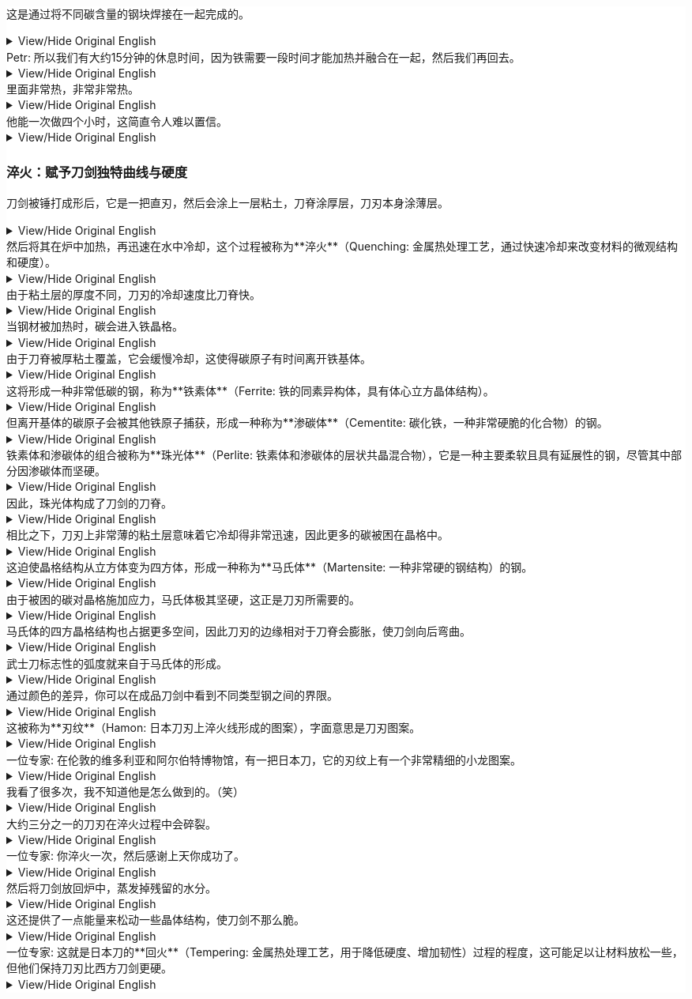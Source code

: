这是通过将不同碳含量的钢块焊接在一起完成的。
<details><summary>View/Hide Original English</summary></details>
Petr: 所以我们有大约15分钟的休息时间，因为铁需要一段时间才能加热并融合在一起，然后我们再回去。
<details><summary>View/Hide Original English</summary></details>
里面非常热，非常非常热。
<details><summary>View/Hide Original English</summary></details>
他能一次做四个小时，这简直令人难以置信。
<details><summary>View/Hide Original English</summary></details>

### 淬火：赋予刀剑独特曲线与硬度

刀剑被锤打成形后，它是一把直刃，然后会涂上一层粘土，刀脊涂厚层，刀刃本身涂薄层。
<details><summary>View/Hide Original English</summary></details>
然后将其在炉中加热，再迅速在水中冷却，这个过程被称为**淬火**（Quenching: 金属热处理工艺，通过快速冷却来改变材料的微观结构和硬度）。
<details><summary>View/Hide Original English</summary></details>
由于粘土层的厚度不同，刀刃的冷却速度比刀脊快。
<details><summary>View/Hide Original English</summary></details>
当钢材被加热时，碳会进入铁晶格。
<details><summary>View/Hide Original English</summary></details>
由于刀脊被厚粘土覆盖，它会缓慢冷却，这使得碳原子有时间离开铁基体。
<details><summary>View/Hide Original English</summary></details>
这将形成一种非常低碳的钢，称为**铁素体**（Ferrite: 铁的同素异构体，具有体心立方晶体结构）。
<details><summary>View/Hide Original English</summary></details>
但离开基体的碳原子会被其他铁原子捕获，形成一种称为**渗碳体**（Cementite: 碳化铁，一种非常硬脆的化合物）的钢。
<details><summary>View/Hide Original English</summary></details>
铁素体和渗碳体的组合被称为**珠光体**（Perlite: 铁素体和渗碳体的层状共晶混合物），它是一种主要柔软且具有延展性的钢，尽管其中部分因渗碳体而坚硬。
<details><summary>View/Hide Original English</summary></details>
因此，珠光体构成了刀剑的刀脊。
<details><summary>View/Hide Original English</summary></details>
相比之下，刀刃上非常薄的粘土层意味着它冷却得非常迅速，因此更多的碳被困在晶格中。
<details><summary>View/Hide Original English</summary></details>
这迫使晶格结构从立方体变为四方体，形成一种称为**马氏体**（Martensite: 一种非常硬的钢结构）的钢。
<details><summary>View/Hide Original English</summary></details>
由于被困的碳对晶格施加应力，马氏体极其坚硬，这正是刀刃所需要的。
<details><summary>View/Hide Original English</summary></details>
马氏体的四方晶格结构也占据更多空间，因此刀刃的边缘相对于刀脊会膨胀，使刀剑向后弯曲。
<details><summary>View/Hide Original English</summary></details>
武士刀标志性的弧度就来自于马氏体的形成。
<details><summary>View/Hide Original English</summary></details>
通过颜色的差异，你可以在成品刀剑中看到不同类型钢之间的界限。
<details><summary>View/Hide Original English</summary></details>
这被称为**刃纹**（Hamon: 日本刀刃上淬火线形成的图案），字面意思是刀刃图案。
<details><summary>View/Hide Original English</summary></details>
一位专家: 在伦敦的维多利亚和阿尔伯特博物馆，有一把日本刀，它的刃纹上有一个非常精细的小龙图案。
<details><summary>View/Hide Original English</summary></details>
我看了很多次，我不知道他是怎么做到的。（笑）
<details><summary>View/Hide Original English</summary></details>
大约三分之一的刀刃在淬火过程中会碎裂。
<details><summary>View/Hide Original English</summary></details>
一位专家: 你淬火一次，然后感谢上天你成功了。
<details><summary>View/Hide Original English</summary></details>
然后将刀剑放回炉中，蒸发掉残留的水分。
<details><summary>View/Hide Original English</summary></details>
这还提供了一点能量来松动一些晶体结构，使刀剑不那么脆。
<details><summary>View/Hide Original English</summary></details>
一位专家: 这就是日本刀的**回火**（Tempering: 金属热处理工艺，用于降低硬度、增加韧性）过程的程度，这可能足以让材料放松一些，但他们保持刀刃比西方刀剑更硬。
<details><summary>View/Hide Original English</summary></details>
